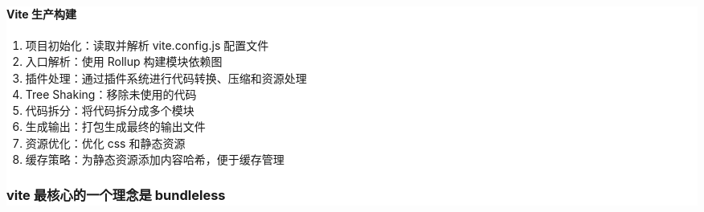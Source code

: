 #### Vite 生产构建
1. 项目初始化：读取并解析 vite.config.js 配置文件
2. 入口解析：使用 Rollup 构建模块依赖图
3. 插件处理：通过插件系统进行代码转换、压缩和资源处理
4. Tree Shaking：移除未使用的代码
5. 代码拆分：将代码拆分成多个模块
6. 生成输出：打包生成最终的输出文件
7. 资源优化：优化 css 和静态资源
8. 缓存策略：为静态资源添加内容哈希，便于缓存管理

### vite 最核心的一个理念是 bundleless